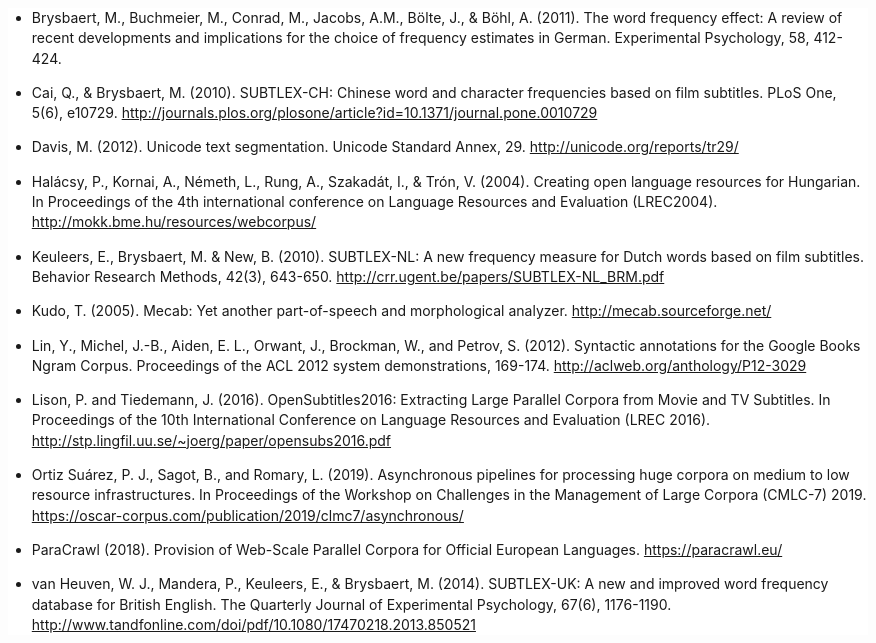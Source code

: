 - Brysbaert, M., Buchmeier, M., Conrad, M., Jacobs, A.M., Bölte, J., & Böhl, A.
  (2011). The word frequency effect: A review of recent developments and
  implications for the choice of frequency estimates in German. Experimental
  Psychology, 58, 412-424.

- Cai, Q., & Brysbaert, M. (2010). SUBTLEX-CH: Chinese word and character
  frequencies based on film subtitles. PLoS One, 5(6), e10729.
  <http://journals.plos.org/plosone/article?id=10.1371/journal.pone.0010729>

- Davis, M. (2012). Unicode text segmentation. Unicode Standard Annex, 29.
  <http://unicode.org/reports/tr29/>

- Halácsy, P., Kornai, A., Németh, L., Rung, A., Szakadát, I., & Trón, V.
  (2004). Creating open language resources for Hungarian. In Proceedings of the
  4th international conference on Language Resources and Evaluation (LREC2004).
  <http://mokk.bme.hu/resources/webcorpus/>

- Keuleers, E., Brysbaert, M. & New, B. (2010). SUBTLEX-NL: A new frequency
  measure for Dutch words based on film subtitles. Behavior Research Methods,
  42(3), 643-650.
  <http://crr.ugent.be/papers/SUBTLEX-NL_BRM.pdf>

- Kudo, T. (2005). Mecab: Yet another part-of-speech and morphological
  analyzer.
  <http://mecab.sourceforge.net/>

- Lin, Y., Michel, J.-B., Aiden, E. L., Orwant, J., Brockman, W., and Petrov,
  S. (2012). Syntactic annotations for the Google Books Ngram Corpus.
  Proceedings of the ACL 2012 system demonstrations, 169-174.
  <http://aclweb.org/anthology/P12-3029>

- Lison, P. and Tiedemann, J. (2016). OpenSubtitles2016: Extracting Large
  Parallel Corpora from Movie and TV Subtitles. In Proceedings of the 10th
  International Conference on Language Resources and Evaluation (LREC 2016).
  <http://stp.lingfil.uu.se/~joerg/paper/opensubs2016.pdf>

- Ortiz Suárez, P. J., Sagot, B., and Romary, L. (2019). Asynchronous pipelines
  for processing huge corpora on medium to low resource infrastructures. In
  Proceedings of the Workshop on Challenges in the Management of Large Corpora
  (CMLC-7) 2019.
  <https://oscar-corpus.com/publication/2019/clmc7/asynchronous/>

- ParaCrawl (2018). Provision of Web-Scale Parallel Corpora for Official
  European Languages. <https://paracrawl.eu/>

- van Heuven, W. J., Mandera, P., Keuleers, E., & Brysbaert, M. (2014).
  SUBTLEX-UK: A new and improved word frequency database for British English.
  The Quarterly Journal of Experimental Psychology, 67(6), 1176-1190.
  <http://www.tandfonline.com/doi/pdf/10.1080/17470218.2013.850521>
